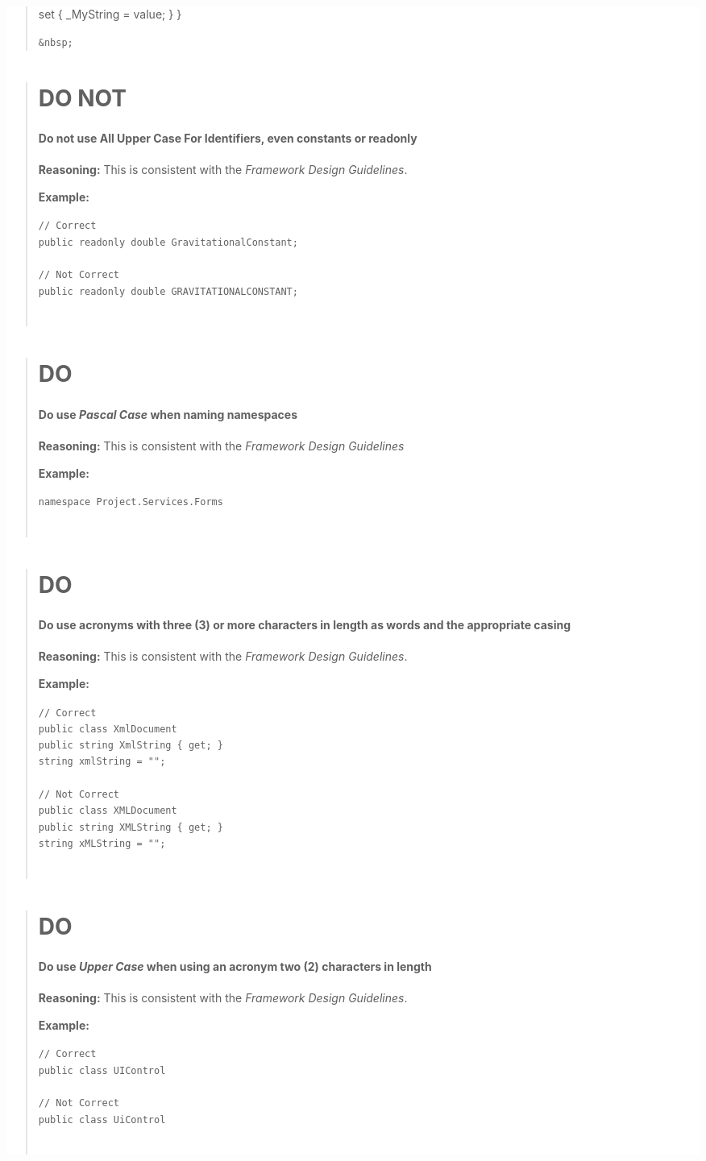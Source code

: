 > 	set
> 	{
> 		_MyString = value;
> 	}
> }
> ```
> &nbsp;

> # DO NOT
> #### Do not use All Upper Case For Identifiers, even constants or readonly
> **Reasoning:** This is consistent with the *Framework Design Guidelines*.
>
> **Example:**
> ```
> // Correct
> public readonly double GravitationalConstant;
>
> // Not Correct
> public readonly double GRAVITATIONALCONSTANT;
> ```
> &nbsp;

> # DO
> #### Do use *Pascal Case* when naming namespaces
> **Reasoning:** This is consistent with the *Framework Design Guidelines*
>
> **Example:**
> ```
> namespace Project.Services.Forms
> ```
> &nbsp;

> # DO
> #### Do use acronyms with three (3) or more characters in length as words and the appropriate casing
> **Reasoning:** This is consistent with the *Framework Design Guidelines*.
>
> **Example:**
> ```
> // Correct
> public class XmlDocument
> public string XmlString { get; }
> string xmlString = "";
>
> // Not Correct
> public class XMLDocument
> public string XMLString { get; }
> string xMLString = "";
> ```
> &nbsp;

> # DO
> #### Do use *Upper Case* when using an acronym two (2) characters in length
> **Reasoning:** This is consistent with the *Framework Design Guidelines*.
>
> **Example:**
> ```
> // Correct
> public class UIControl
>
> // Not Correct
> public class UiControl
> ```
> &nbsp;
